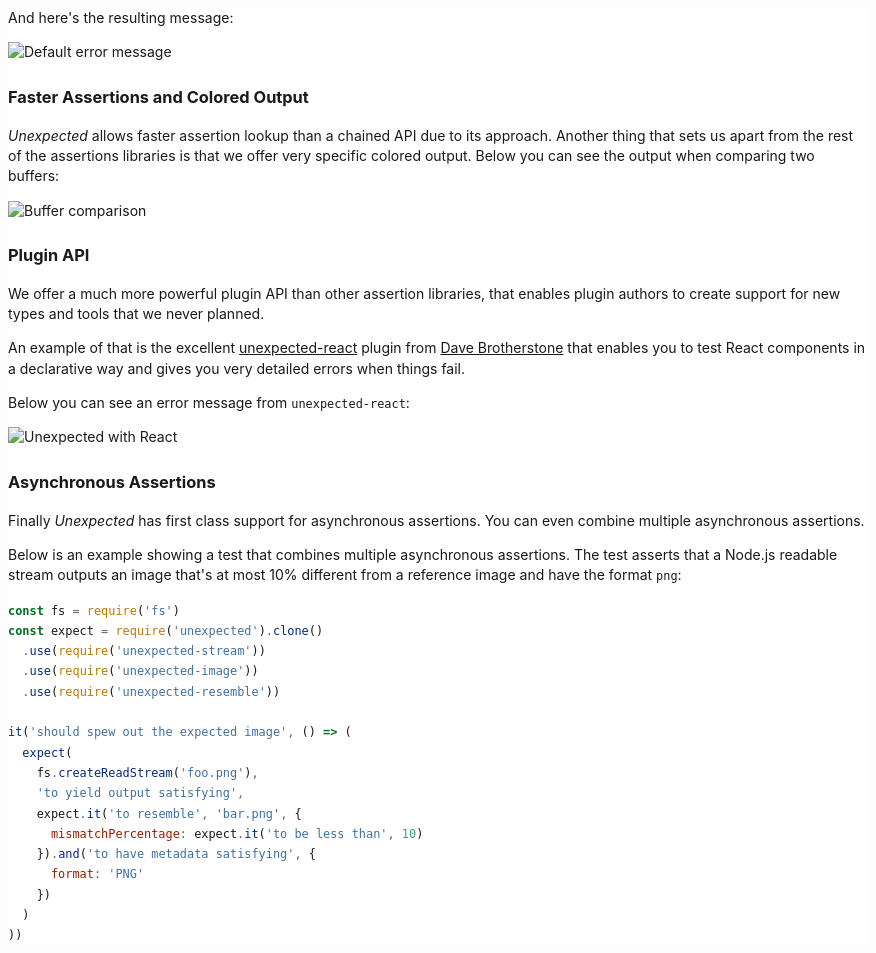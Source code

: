 And here's the resulting message:

![Default error message](assets/img/unexpected/unexpected-03.png)

### Faster Assertions and Colored Output

_Unexpected_ allows faster assertion lookup than a chained API due to its approach. Another thing that sets us apart from the rest of the assertions libraries is that we offer very specific colored output. Below you can see the output when comparing two buffers:

![Buffer comparison](assets/img/unexpected/unexpected-04.png)

### Plugin API

We offer a much more powerful plugin API than other assertion libraries, that enables plugin authors to create support for new types and tools that we never planned.

An example of that is the excellent [unexpected-react](http://bruderstein.github.io/unexpected-react/) plugin from [Dave Brotherstone](https://twitter.com/bruderstein) that enables you to test React components in a declarative way and gives you very detailed errors when things fail.

Below you can see an error message from `unexpected-react`:

![Unexpected with React](assets/img/unexpected/unexpected-05.png)

### Asynchronous Assertions

Finally _Unexpected_ has first class support for asynchronous assertions. You can even combine multiple asynchronous assertions.

Below is an example showing a test that combines multiple asynchronous assertions. The test asserts that a Node.js readable stream outputs an image that's at most 10% different from a reference image and have the format `png`:

```javascript
const fs = require('fs')
const expect = require('unexpected').clone()
  .use(require('unexpected-stream'))
  .use(require('unexpected-image'))
  .use(require('unexpected-resemble'))

it('should spew out the expected image', () => (
  expect(
    fs.createReadStream('foo.png'),
    'to yield output satisfying',
    expect.it('to resemble', 'bar.png', {
      mismatchPercentage: expect.it('to be less than', 10)
    }).and('to have metadata satisfying', {
      format: 'PNG'
    })
  )
))
```
